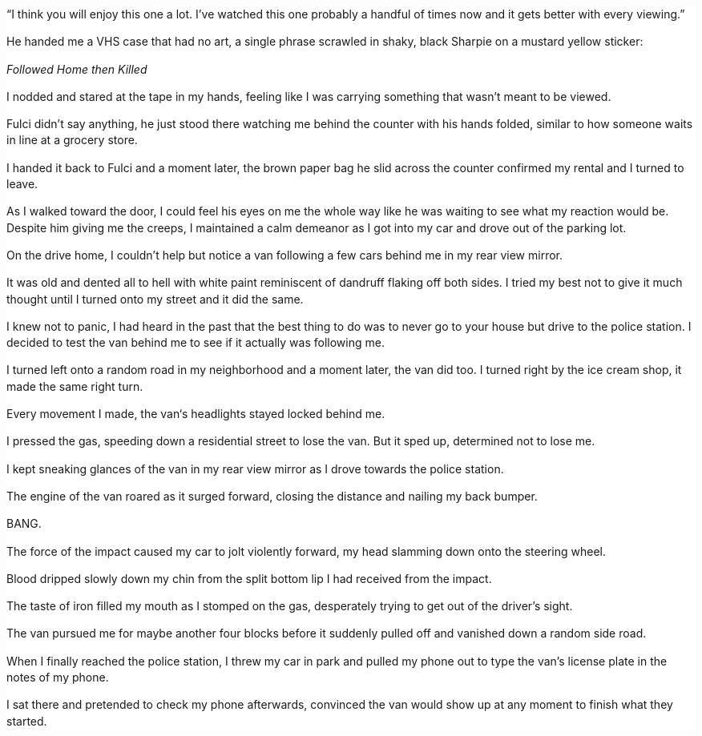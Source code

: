 “I think you will enjoy this one a lot. I’ve watched this one probably a handful of times now and it gets better with every viewing.”

He handed me a VHS case that had no art, a single phrase scrawled in shaky, black Sharpie on a mustard yellow sticker:

*Followed Home then Killed*

I nodded and stared at the tape in my hands, feeling like I was carrying something that wasn’t meant to be viewed. 

Fulci didn’t say anything, he just stood there watching me behind the counter with his hands folded, similar to how someone waits in line at a grocery store. 

I handed it back to Fulci and a moment later, the brown paper bag he slid across the counter confirmed my rental and I turned to leave. 

As I walked toward the door, I could feel his eyes on me the whole way like he was waiting to see what my reaction would be. Despite him giving me the creeps, I maintained a calm demeanor as I got into my car and drove out of the parking lot.

On the drive home, I couldn’t help but notice a van following a few cars behind me in my rear view mirror. 

It was old and dented all to hell with white paint reminiscent of dandruff flaking off both sides. I tried my best not to give it much thought until I turned onto my street and it did the same.

I knew not to panic, I had heard in the past that the best thing to do was to never go to your house but drive to the police station. I decided to test the van behind me to see if it actually was following me. 

I turned left onto a random road in my neighborhood and a moment later, the van did too. I turned right by the ice cream shop, it made the same right turn. 

Every movement I made, the van‘s headlights stayed locked behind me.

I pressed the gas, speeding down a residential street to lose the van. But it sped up, determined not to lose me.

I kept sneaking glances of the van in my rear view mirror as I drove towards the police station.

The engine of the van roared as it surged forward, closing the distance and nailing my back bumper.

BANG.

The force of the impact caused my car to jolt violently forward, my head slamming down onto the steering wheel. 

Blood dripped slowly down my chin from the split bottom lip I had received from the impact. 

The taste of iron filled my mouth as I stomped on the gas, desperately trying to get out of the driver’s sight. 

The van pursued me for maybe another four blocks before it suddenly pulled off and vanished down a random side road.

When I finally reached the police station, I threw my car in park and pulled my phone out to type the van’s license plate in the notes of my phone. 

I sat there and pretended to check my phone afterwards, convinced the van would show up at any moment to finish what they started. 
